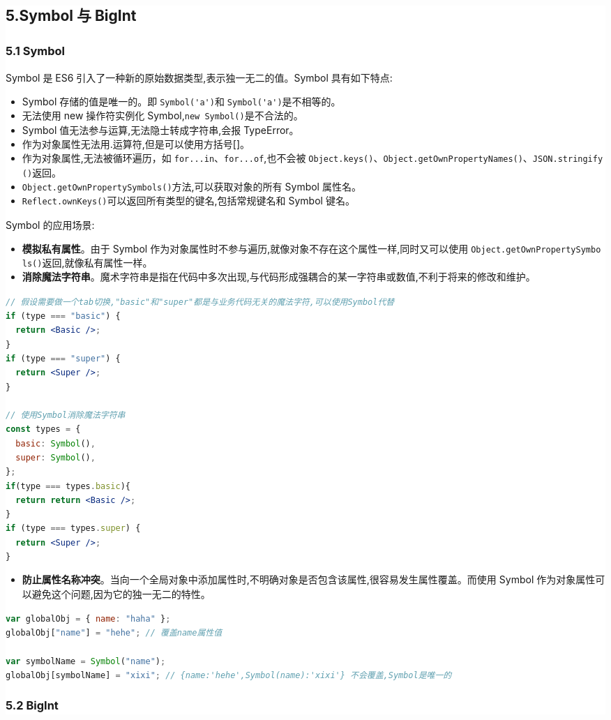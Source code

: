 ## 5.Symbol 与 BigInt

### 5.1 Symbol

Symbol 是 ES6 引入了一种新的原始数据类型,表示独一无二的值。Symbol 具有如下特点:

- Symbol 存储的值是唯一的。即 `Symbol('a')`和 `Symbol('a')`是不相等的。
- 无法使用 new 操作符实例化 Symbol,`new Symbol()`是不合法的。
- Symbol 值无法参与运算,无法隐士转成字符串,会报 TypeError。
- 作为对象属性无法用.运算符,但是可以使用方括号[]。
- 作为对象属性,无法被循环遍历，如 `for...in`、`for...of`,也不会被 `Object.keys()`、`Object.getOwnPropertyNames()`、`JSON.stringify()`返回。
- `Object.getOwnPropertySymbols()`方法,可以获取对象的所有 Symbol 属性名。
- `Reflect.ownKeys()`可以返回所有类型的键名,包括常规键名和 Symbol 键名。

Symbol 的应用场景:

- **模拟私有属性**。由于 Symbol 作为对象属性时不参与遍历,就像对象不存在这个属性一样,同时又可以使用 `Object.getOwnPropertySymbols()`返回,就像私有属性一样。
- **消除魔法字符串**。魔术字符串是指在代码中多次出现,与代码形成强耦合的某一字符串或数值,不利于将来的修改和维护。

```jsx
// 假设需要做一个tab切换,"basic"和"super"都是与业务代码无关的魔法字符,可以使用Symbol代替
if (type === "basic") {
  return <Basic />;
}
if (type === "super") {
  return <Super />;
}

// 使用Symbol消除魔法字符串
const types = {
  basic: Symbol(),
  super: Symbol(),
};
if(type === types.basic){
  return return <Basic />;
}
if (type === types.super) {
  return <Super />;
}
```

- **防止属性名称冲突**。当向一个全局对象中添加属性时,不明确对象是否包含该属性,很容易发生属性覆盖。而使用 Symbol 作为对象属性可以避免这个问题,因为它的独一无二的特性。

```js
var globalObj = { name: "haha" };
globalObj["name"] = "hehe"; // 覆盖name属性值

var symbolName = Symbol("name");
globalObj[symbolName] = "xixi"; // {name:'hehe',Symbol(name):'xixi'} 不会覆盖,Symbol是唯一的
```

### 5.2 BigInt
